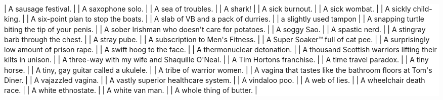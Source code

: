 | A sausage festival. |
| A saxophone solo. |
| A sea of troubles. |
| A shark! |
| A sick burnout. |
| A sick wombat. |
| A sickly child-king. |
| A six-point plan to stop the boats. |
| A slab of VB and a pack of durries. |
| a slightly used tampon |
| A snapping turtle biting the tip of your penis. |
| A sober Irishman who doesn't care for potatoes. |
| A soggy Sao. |
| A spastic nerd. |
| A stingray barb through the chest. |
| A stray pube. |
| A subscription to Men's Fitness. |
| A Super Soaker™ full of cat pee. |
| A surprisingly low amount of prison rape. |
| A swift hoog to the face. |
| A thermonuclear detonation. |
| A thousand Scottish warriors lifting their kilts in unison. |
| A three-way with my wife and Shaquille O'Neal. |
| A Tim Hortons franchise. |
| A time travel paradox. |
| A tiny horse. |
| A tiny, gay guitar called a ukulele. |
| A tribe of warrior women. |
| A vagina that tastes like the bathroom floors at Tom's Diner. |
| A vajazzled vagina. |
| A vastly superior healthcare system. |
| A vindaloo poo. |
| A web of lies. |
| A wheelchair death race. |
| A white ethnostate. |
| A white van man. |
| A whole thing of butter. |